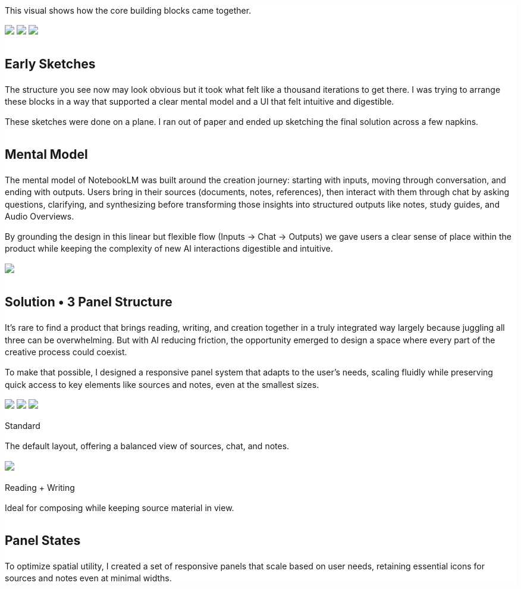 This visual shows how the core building blocks came together.

![](https://jasonspielman.com/_assets/v11/31fc511ae32e54f29fbb56667a0e1b1d2558b835.png) ![](https://jasonspielman.com/_assets/v11/d8209b7fae3b4708fcfeea9fd198a8a67e462ec0.png) ![](https://jasonspielman.com/_assets/v11/2e43530ee2a861f2b2c2b697d604c39ebf9646f5.png)

## Early Sketches

The structure you see now may look obvious but it took what felt like a thousand iterations to get there. I was trying to arrange these blocks in a way that supported a clear mental model and a UI that felt intuitive and digestible.

These sketches were done on a plane. I ran out of paper and ended up sketching the final solution across a few napkins.

## Mental Model

The mental model of NotebookLM was built around the creation journey: starting with inputs, moving through conversation, and ending with outputs. Users bring in their sources (documents, notes, references), then interact with them through chat by asking questions, clarifying, and synthesizing before transforming those insights into structured outputs like notes, study guides, and Audio Overviews.

By grounding the design in this linear but flexible flow (Inputs → Chat → Outputs) we gave users a clear sense of place within the product while keeping the complexity of new AI interactions digestible and intuitive.

![](https://jasonspielman.com/_assets/v11/e5191da518df72c5874ef2600ff2705b0ae21403.png)

## Solution • 3 Panel Structure

It’s rare to find a product that brings reading, writing, and creation together in a truly integrated way largely because juggling all three can be overwhelming. But with AI reducing friction, the opportunity emerged to design a space where every part of the creative process could coexist.

To make that possible, I designed a responsive panel system that adapts to the user’s needs, scaling fluidly while preserving quick access to key elements like sources and notes, even at the smallest sizes.

![](https://jasonspielman.com/_assets/v11/31fc511ae32e54f29fbb56667a0e1b1d2558b835.png) ![](https://jasonspielman.com/_assets/v11/bae8c27809204a5c02635ccd1388e65af3921b1b.png) ![](https://jasonspielman.com/_assets/v11/3972590b20186fc31ac682edc760bbf09e9fd568.png)

Standard

The default layout, offering a balanced view of sources, chat, and notes.

![](https://jasonspielman.com/_assets/v11/b1906403314a12e7039e7f2b6da290d72129ffa9.png)

Reading + Writing

Ideal for composing while keeping source material in view.

## Panel States

To optimize spatial utility, I created a set of responsive panels that scale based on user needs, retaining essential icons for sources and notes even at minimal widths.
